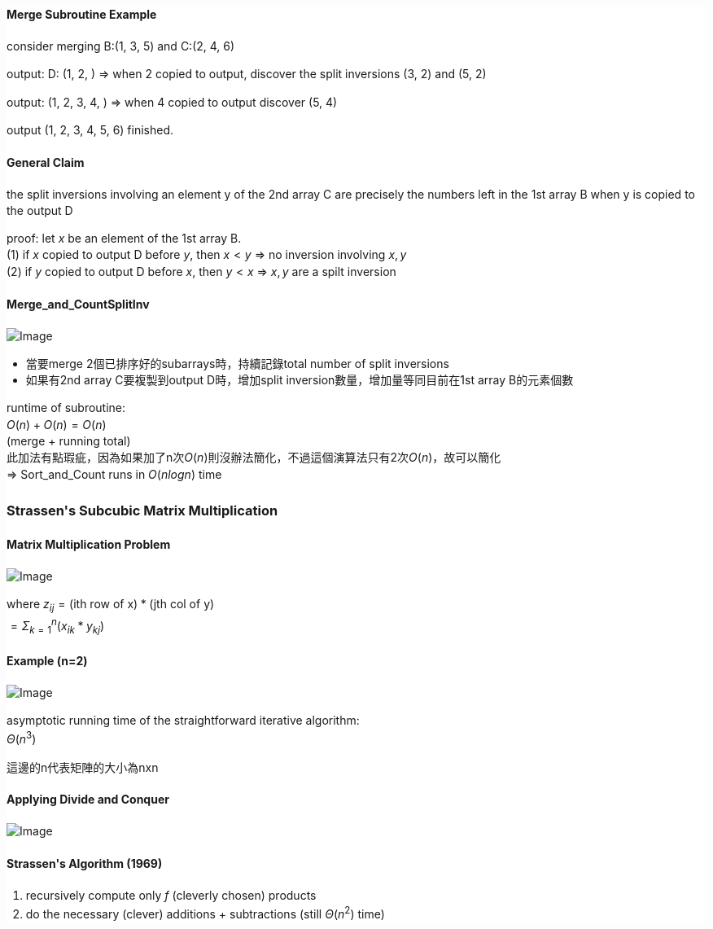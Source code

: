 #### Merge Subroutine Example
consider merging B:(1, 3, 5) and C:(2, 4, 6)

output: D: (1, 2, )
=> when 2 copied to output, discover the split inversions (3, 2) and (5, 2)

output: (1, 2, 3, 4, )
=> when 4 copied to output discover (5, 4)

output (1, 2, 3, 4, 5, 6)
finished.

#### General Claim
the split inversions involving an element y of the 2nd array C are precisely the numbers left in the 1st array B when y is copied to the output D

proof:
let $x$ be an element of the 1st array B.  
(1) if $x$ copied to output D before $y$, then $x < y$ => no inversion involving $x, y$  
(2) if $y$ copied to output D before $x$, then $y < x$ => $x, y$ are a spilt inversion  

#### Merge_and_CountSplitInv
![Image](https://i.imgur.com/cDjYW9V.png)

- 當要merge 2個已排序好的subarrays時，持續記錄total number of split inversions
- 如果有2nd array C要複製到output D時，增加split inversion數量，增加量等同目前在1st array B的元素個數

runtime of subroutine:  
$O(n) + O(n) = O(n)$  
(merge + running total)  
此加法有點瑕疵，因為如果加了n次$O(n)$則沒辦法簡化，不過這個演算法只有2次$O(n)$，故可以簡化  
=> Sort_and_Count runs in $O(nlogn)$ time

### Strassen's Subcubic Matrix Multiplication
#### Matrix Multiplication Problem
![Image](https://i.imgur.com/M0k76gM.png)

where $z_{ij} = (\text{ith row of x}) * (\text{jth col of y})$  
$= \Sigma_{k=1}^n(x_{ik}*y_{kj})$

#### Example (n=2)
![Image](https://i.imgur.com/vfnwqZo.png)

asymptotic running time of the straightforward iterative algorithm:  
$\Theta(n^3)$

這邊的n代表矩陣的大小為nxn

#### Applying  Divide and Conquer
![Image](https://i.imgur.com/9vv2679.png)

#### Strassen's Algorithm (1969)
1. recursively compute only $f$ (cleverly chosen) products
2. do the necessary (clever) additions + subtractions (still $\Theta(n^2)$ time)
